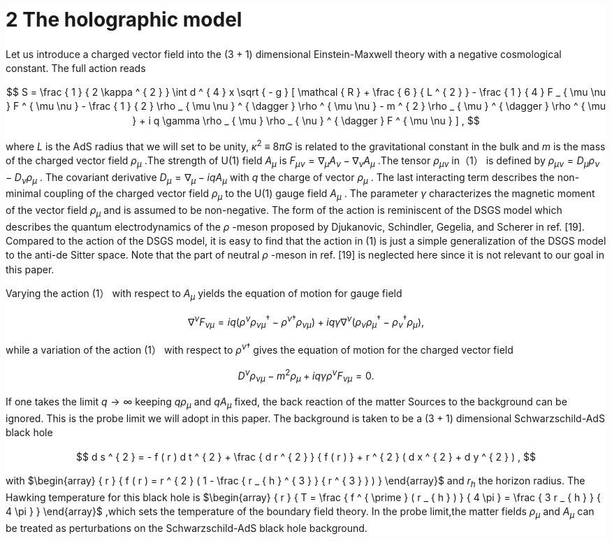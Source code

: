 # 2 The holographic model

Let us introduce a charged vector field into the $( 3 + 1 )$ dimensional Einstein-Maxwell theory with a negative cosmological constant. The full action reads

$$
S = \frac { 1 } { 2 \kappa ^ { 2 } } \int d ^ { 4 } x \sqrt { - g } [ \mathcal { R } + \frac { 6 } { L ^ { 2 } } - \frac { 1 } { 4 } F _ { \mu \nu } F ^ { \mu \nu } - \frac { 1 } { 2 } \rho _ { \mu \nu } ^ { \dagger } \rho ^ { \mu \nu } - m ^ { 2 } \rho _ { \mu } ^ { \dagger } \rho ^ { \mu } + i q \gamma \rho _ { \mu } \rho _ { \nu } ^ { \dagger } F ^ { \mu \nu } ] ,
$$

where $L$ is the AdS radius that we will set to be unity, $\kappa ^ { 2 } ~ \equiv ~ 8 \pi G$ is related to the gravitational constant in the bulk and $m$ is the mass of the charged vector field $\rho _ { \mu }$ .The strength of $\mathrm { U } ( 1 )$ field $A _ { \mu }$ is $F _ { \mu \nu } = \nabla _ { \mu } A _ { \nu } - \nabla _ { \nu } A _ { \mu }$ .The tensor $\rho _ { \mu \nu }$ in（1） is defined by $\rho _ { \mu \nu } = D _ { \mu } \rho _ { \nu } - D _ { \nu } \rho _ { \mu }$ . The covariant derivative $D _ { \mu } = \nabla _ { \mu } - i q A _ { \mu }$ with $q$ the charge of vector $\rho _ { \mu }$ . The last interacting term describes the non-minimal coupling of the charged vector field $\rho _ { \mu }$ to the $\mathrm { U } ( 1 )$ gauge field $A _ { \mu }$ . The parameter $\gamma$ characterizes the magnetic moment of the vector field $\rho _ { \mu }$ and is assumed to be non-negative. The form of the action is reminiscent of the DSGS model which describes the quantum electrodynamics of the $\rho$ -meson proposed by Djukanovic, Schindler, Gegelia, and Scherer in ref. [19]. Compared to the action of the DSGS model, it is easy to find that the action in (1) is just a simple generalization of the DSGS model to the anti-de Sitter space. Note that the part of neutral $\rho$ -meson in ref. [19] is neglected here since it is not relevant to our goal in this paper.

Varying the action (1） with respect to $A _ { \mu }$ yields the equation of motion for gauge field

$$
\nabla ^ { \nu } F _ { \nu \mu } = i q ( \rho ^ { \nu } \rho _ { \nu \mu } ^ { \dagger } - \rho ^ { \nu \dagger } \rho _ { \nu \mu } ) + i q \gamma \nabla ^ { \nu } ( \rho _ { \nu } \rho _ { \mu } ^ { \dagger } - \rho _ { \nu } ^ { \dagger } \rho _ { \mu } ) ,
$$

while a variation of the action (1） with respect to $\rho ^ { \nu \dagger }$ gives the equation of motion for the charged vector field

$$
D ^ { \nu } \rho _ { \nu \mu } - m ^ { 2 } \rho _ { \mu } + i q \gamma \rho ^ { \nu } F _ { \nu \mu } = 0 .
$$

If one takes the limit $q \to \infty$ keeping $q \rho _ { \mu }$ and $q A _ { \mu }$ fixed, the back reaction of the matter Sources to the background can be ignored. This is the probe limit we will adopt in this paper. The background is taken to be a $( 3 + 1 )$ dimensional Schwarzschild-AdS black hole

$$
d s ^ { 2 } = - f ( r ) d t ^ { 2 } + \frac { d r ^ { 2 } } { f ( r ) } + r ^ { 2 } ( d x ^ { 2 } + d y ^ { 2 } ) ,
$$

with $\begin{array} { r } { f ( r ) = r ^ { 2 } ( 1 - \frac { r _ { h } ^ { 3 } } { r ^ { 3 } } ) } \end{array}$ and $r _ { h }$ the horizon radius. The Hawking temperature for this black hole is $\begin{array} { r } { T = \frac { f ^ { \prime } ( r _ { h } ) } { 4 \pi } = \frac { 3 r _ { h } } { 4 \pi } } \end{array}$ ,which sets the temperature of the boundary field theory. In the probe limit,the matter fields $\rho _ { \mu }$ and $A _ { \mu }$ can be treated as perturbations on the Schwarzschild-AdS black hole background.
